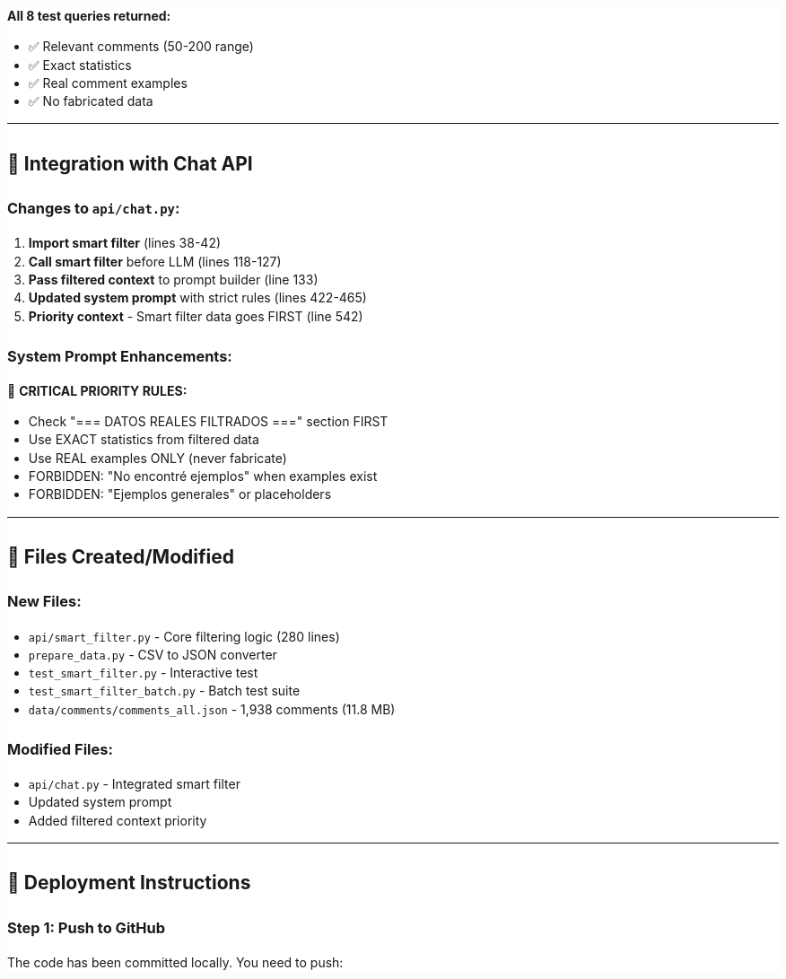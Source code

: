 **All 8 test queries returned:**
- ✅ Relevant comments (50-200 range)
- ✅ Exact statistics
- ✅ Real comment examples
- ✅ No fabricated data

---

## 🔧 Integration with Chat API

### **Changes to `api/chat.py`:**

1. **Import smart filter** (lines 38-42)
2. **Call smart filter** before LLM (lines 118-127)
3. **Pass filtered context** to prompt builder (line 133)
4. **Updated system prompt** with strict rules (lines 422-465)
5. **Priority context** - Smart filter data goes FIRST (line 542)

### **System Prompt Enhancements:**

🔴 **CRITICAL PRIORITY RULES:**
- Check "=== DATOS REALES FILTRADOS ===" section FIRST
- Use EXACT statistics from filtered data
- Use REAL examples ONLY (never fabricate)
- FORBIDDEN: "No encontré ejemplos" when examples exist
- FORBIDDEN: "Ejemplos generales" or placeholders

---

## 📁 Files Created/Modified

### **New Files:**
- `api/smart_filter.py` - Core filtering logic (280 lines)
- `prepare_data.py` - CSV to JSON converter
- `test_smart_filter.py` - Interactive test
- `test_smart_filter_batch.py` - Batch test suite
- `data/comments/comments_all.json` - 1,938 comments (11.8 MB)

### **Modified Files:**
- `api/chat.py` - Integrated smart filter
- Updated system prompt
- Added filtered context priority

---

## 🚀 Deployment Instructions

### **Step 1: Push to GitHub**

The code has been committed locally. You need to push:
